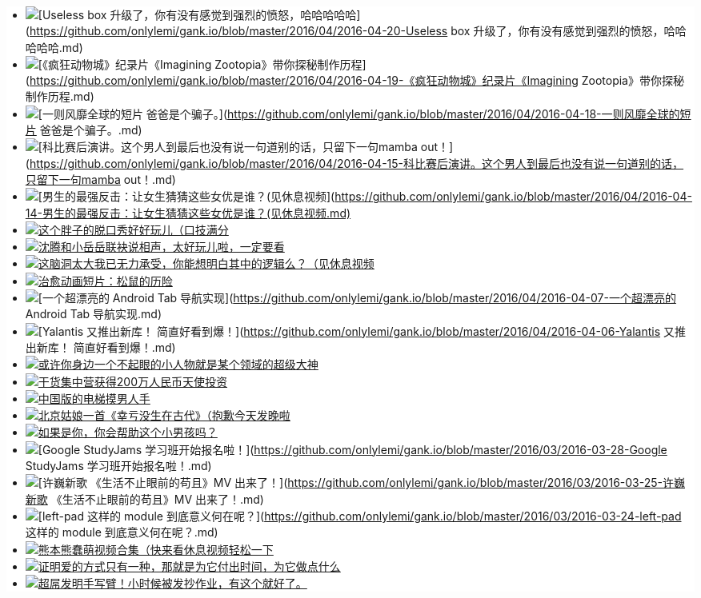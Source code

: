 * [![](https://img.shields.io/badge/Gank-2016--04--20-5bc0de.svg)](http://gank.io/2016/04/20)[Useless box 升级了，你有没有感觉到强烈的愤怒，哈哈哈哈哈](https://github.com/onlylemi/gank.io/blob/master/2016/04/2016-04-20-Useless box 升级了，你有没有感觉到强烈的愤怒，哈哈哈哈哈.md)
* [![](https://img.shields.io/badge/Gank-2016--04--19-5bc0de.svg)](http://gank.io/2016/04/19)[《疯狂动物城》纪录片《Imagining Zootopia》带你探秘制作历程](https://github.com/onlylemi/gank.io/blob/master/2016/04/2016-04-19-《疯狂动物城》纪录片《Imagining Zootopia》带你探秘制作历程.md)
* [![](https://img.shields.io/badge/Gank-2016--04--18-5bc0de.svg)](http://gank.io/2016/04/18)[一则风靡全球的短片 爸爸是个骗子。](https://github.com/onlylemi/gank.io/blob/master/2016/04/2016-04-18-一则风靡全球的短片 爸爸是个骗子。.md)
* [![](https://img.shields.io/badge/Gank-2016--04--15-5bc0de.svg)](http://gank.io/2016/04/15)[科比赛后演讲。这个男人到最后也没有说一句道别的话，只留下一句mamba out！](https://github.com/onlylemi/gank.io/blob/master/2016/04/2016-04-15-科比赛后演讲。这个男人到最后也没有说一句道别的话，只留下一句mamba out！.md)
* [![](https://img.shields.io/badge/Gank-2016--04--14-5bc0de.svg)](http://gank.io/2016/04/14)[男生的最强反击：让女生猜猜这些女优是谁？(见休息视频](https://github.com/onlylemi/gank.io/blob/master/2016/04/2016-04-14-男生的最强反击：让女生猜猜这些女优是谁？(见休息视频.md)
* [![](https://img.shields.io/badge/Gank-2016--04--13-5bc0de.svg)](http://gank.io/2016/04/13)[这个胖子的脱口秀好好玩儿（口技满分](https://github.com/onlylemi/gank.io/blob/master/2016/04/2016-04-13-这个胖子的脱口秀好好玩儿（口技满分.md)
* [![](https://img.shields.io/badge/Gank-2016--04--12-5bc0de.svg)](http://gank.io/2016/04/12)[沈腾和小岳岳联袂说相声，太好玩儿啦，一定要看](https://github.com/onlylemi/gank.io/blob/master/2016/04/2016-04-12-沈腾和小岳岳联袂说相声，太好玩儿啦，一定要看.md)
* [![](https://img.shields.io/badge/Gank-2016--04--11-5bc0de.svg)](http://gank.io/2016/04/11)[这脑洞太大我已无力承受，你能想明白其中的逻辑么？（见休息视频](https://github.com/onlylemi/gank.io/blob/master/2016/04/2016-04-11-这脑洞太大我已无力承受，你能想明白其中的逻辑么？（见休息视频.md)
* [![](https://img.shields.io/badge/Gank-2016--04--08-5bc0de.svg)](http://gank.io/2016/04/08)[治愈动画短片：松鼠的历险](https://github.com/onlylemi/gank.io/blob/master/2016/04/2016-04-08-治愈动画短片：松鼠的历险.md)
* [![](https://img.shields.io/badge/Gank-2016--04--07-5bc0de.svg)](http://gank.io/2016/04/07)[一个超漂亮的 Android Tab 导航实现](https://github.com/onlylemi/gank.io/blob/master/2016/04/2016-04-07-一个超漂亮的 Android Tab 导航实现.md)
* [![](https://img.shields.io/badge/Gank-2016--04--06-5bc0de.svg)](http://gank.io/2016/04/06)[Yalantis 又推出新库！ 简直好看到爆！](https://github.com/onlylemi/gank.io/blob/master/2016/04/2016-04-06-Yalantis 又推出新库！ 简直好看到爆！.md)
* [![](https://img.shields.io/badge/Gank-2016--04--05-5bc0de.svg)](http://gank.io/2016/04/05)[或许你身边一个不起眼的小人物就是某个领域的超级大神](https://github.com/onlylemi/gank.io/blob/master/2016/04/2016-04-05-或许你身边一个不起眼的小人物就是某个领域的超级大神.md)
* [![](https://img.shields.io/badge/Gank-2016--04--01-5bc0de.svg)](http://gank.io/2016/04/01)[干货集中营获得200万人民币天使投资](https://github.com/onlylemi/gank.io/blob/master/2016/04/2016-04-01-干货集中营获得200万人民币天使投资.md)
* [![](https://img.shields.io/badge/Gank-2016--03--31-5bc0de.svg)](http://gank.io/2016/03/31)[中国版的电梯摸男人手](https://github.com/onlylemi/gank.io/blob/master/2016/03/2016-03-31-中国版的电梯摸男人手.md)
* [![](https://img.shields.io/badge/Gank-2016--03--30-5bc0de.svg)](http://gank.io/2016/03/30)[北京姑娘一首《幸亏没生在古代》（抱歉今天发晚啦](https://github.com/onlylemi/gank.io/blob/master/2016/03/2016-03-30-北京姑娘一首《幸亏没生在古代》（抱歉今天发晚啦.md)
* [![](https://img.shields.io/badge/Gank-2016--03--29-5bc0de.svg)](http://gank.io/2016/03/29)[如果是你，你会帮助这个小男孩吗？](https://github.com/onlylemi/gank.io/blob/master/2016/03/2016-03-29-如果是你，你会帮助这个小男孩吗？.md)
* [![](https://img.shields.io/badge/Gank-2016--03--28-5bc0de.svg)](http://gank.io/2016/03/28)[Google StudyJams 学习班开始报名啦！](https://github.com/onlylemi/gank.io/blob/master/2016/03/2016-03-28-Google StudyJams 学习班开始报名啦！.md)
* [![](https://img.shields.io/badge/Gank-2016--03--25-5bc0de.svg)](http://gank.io/2016/03/25)[许巍新歌 《生活不止眼前的苟且》MV 出来了！](https://github.com/onlylemi/gank.io/blob/master/2016/03/2016-03-25-许巍新歌 《生活不止眼前的苟且》MV 出来了！.md)
* [![](https://img.shields.io/badge/Gank-2016--03--24-5bc0de.svg)](http://gank.io/2016/03/24)[left-pad 这样的 module 到底意义何在呢？](https://github.com/onlylemi/gank.io/blob/master/2016/03/2016-03-24-left-pad 这样的 module 到底意义何在呢？.md)
* [![](https://img.shields.io/badge/Gank-2016--03--23-5bc0de.svg)](http://gank.io/2016/03/23)[熊本熊蠢萌视频合集（快来看休息视频轻松一下](https://github.com/onlylemi/gank.io/blob/master/2016/03/2016-03-23-熊本熊蠢萌视频合集（快来看休息视频轻松一下.md)
* [![](https://img.shields.io/badge/Gank-2016--03--22-5bc0de.svg)](http://gank.io/2016/03/22)[证明爱的方式只有一种，那就是为它付出时间，为它做点什么](https://github.com/onlylemi/gank.io/blob/master/2016/03/2016-03-22-证明爱的方式只有一种，那就是为它付出时间，为它做点什么.md)
* [![](https://img.shields.io/badge/Gank-2016--03--21-5bc0de.svg)](http://gank.io/2016/03/21)[超屌发明手写臂！小时候被发抄作业，有这个就好了。](https://github.com/onlylemi/gank.io/blob/master/2016/03/2016-03-21-超屌发明手写臂！小时候被发抄作业，有这个就好了。.md)